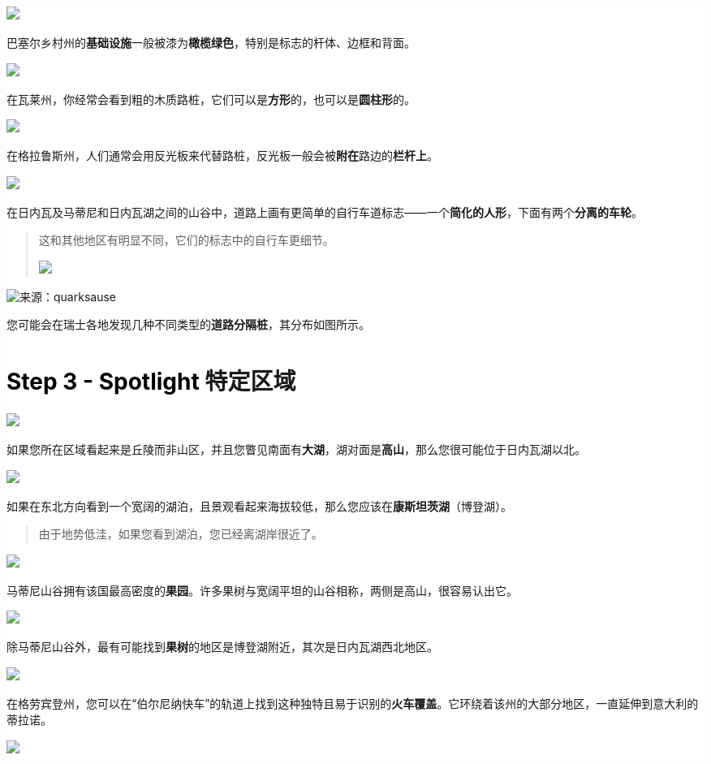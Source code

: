 ![](https://cdn.nlark.com/yuque/0/2025/png/38693261/1736668304163-daf63f2d-043e-4ecf-bfbd-98a55703b865.png)

巴塞尔乡村州的**基础设施**一般被漆为**橄榄绿色**，特别是标志的杆体、边框和背面。

![](https://cdn.nlark.com/yuque/0/2025/png/38693261/1736668338859-c0765566-343e-4f1d-ae42-5b0937a49816.png)

在瓦莱州，你经常会看到粗的木质路桩，它们可以是**方形**的，也可以是**圆柱形**的。

![](https://cdn.nlark.com/yuque/0/2025/png/38693261/1736668362116-f366678c-7eab-4551-ad9e-fa35f5b14a0d.png)

在格拉鲁斯州，人们通常会用反光板来代替路桩，反光板一般会被**附在**路边的**栏杆上**。

![](https://cdn.nlark.com/yuque/0/2025/png/38693261/1736668380524-740707aa-399d-46ac-8b61-ec4abfa56a3a.png)

在日内瓦及马蒂尼和日内瓦湖之间的山谷中，道路上画有更简单的自行车道标志——一个**简化的人形**，下面有两个**分离的车轮**。

> 这和其他地区有明显不同，它们的标志中的自行车更细节。
>
> ![](https://cdn.nlark.com/yuque/0/2025/png/38693261/1736667439825-87082c2c-7eea-418e-8f36-e59ce0db9057.png)
>

![来源：quarksause](https://cdn.nlark.com/yuque/0/2023/png/34598262/1677999425399-6c4db77c-560c-4569-917f-cbb15399596c.png)

您可能会在瑞士各地发现几种不同类型的**道路分隔桩**，其分布如图所示。

# <font style="color:rgb(0, 0, 0);">Step 3 - Spotlight </font>特定区域
![](https://cdn.nlark.com/yuque/0/2023/png/34598262/1677999459715-3dc8db3e-b8a3-412a-ad75-c76957b03cd6.png)

如果您所在区域看起来是丘陵而非山区，并且您瞥见南面有**大湖**，湖对面是**高山**，那么您很可能位于日内瓦湖以北。

![](https://cdn.nlark.com/yuque/0/2023/png/34598262/1677999503160-2d81a917-26e7-4763-acfd-1c98abe8bcd0.png)

如果在东北方向看到一个宽阔的湖泊，且景观看起来海拔较低，那么您应该在**康斯坦茨湖**（博登湖）。

> 由于地势低洼，如果您看到湖泊，您已经离湖岸很近了。
>

![](https://cdn.nlark.com/yuque/0/2023/png/34598262/1677999546375-00c92351-bdb7-4760-ab62-5bafc2ca5630.png)

马蒂尼山谷拥有该国最高密度的**果园**。许多果树与宽阔平坦的山谷相称，两侧是高山，很容易认出它。

![](https://cdn.nlark.com/yuque/0/2023/png/34598262/1677999596131-038e77df-0266-48f1-9f86-6c57c7094a5d.png)

除马蒂尼山谷外，最有可能找到**果树**的地区是博登湖附近，其次是日内瓦湖西北地区。

![](https://cdn.nlark.com/yuque/0/2023/png/34598262/1677999629994-ce1b46da-1c39-478c-9626-84218d5b6c78.png)

在格劳宾登州，您可以在“伯尔尼纳快车”的轨道上找到这种独特且易于识别的**火车覆盖**。它环绕着该州的大部分地区，一直延伸到意大利的蒂拉诺。

![](https://cdn.nlark.com/yuque/0/2023/png/34598262/1677999642090-3c79ec31-e61e-4793-8db7-01138ad2242b.png)
